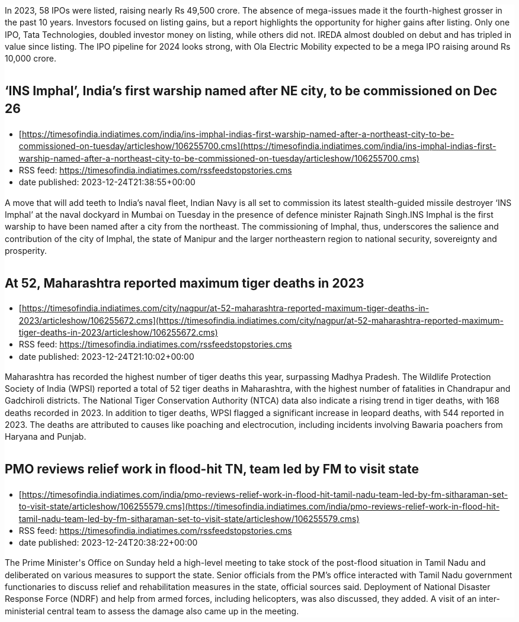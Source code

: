 In 2023, 58 IPOs were listed, raising nearly Rs 49,500 crore. The absence of mega-issues made it the fourth-highest grosser in the past 10 years. Investors focused on listing gains, but a report highlights the opportunity for higher gains after listing. Only one IPO, Tata Technologies, doubled investor money on listing, while others did not. IREDA almost doubled on debut and has tripled in value since listing. The IPO pipeline for 2024 looks strong, with Ola Electric Mobility expected to be a mega IPO raising around Rs 10,000 crore.

## ‘INS Imphal’, India’s first warship named after NE city, to be commissioned on Dec 26
 - [https://timesofindia.indiatimes.com/india/ins-imphal-indias-first-warship-named-after-a-northeast-city-to-be-commissioned-on-tuesday/articleshow/106255700.cms](https://timesofindia.indiatimes.com/india/ins-imphal-indias-first-warship-named-after-a-northeast-city-to-be-commissioned-on-tuesday/articleshow/106255700.cms)
 - RSS feed: https://timesofindia.indiatimes.com/rssfeedstopstories.cms
 - date published: 2023-12-24T21:38:55+00:00

A move that will add teeth to India’s naval fleet, Indian Navy is all set to commission its latest stealth-guided missile destroyer ‘INS Imphal’ at the naval dockyard in Mumbai on Tuesday in the presence of defence minister Rajnath Singh.INS Imphal is the first warship to have been named after a city from the northeast. The commissioning of Imphal, thus, underscores the salience and contribution of the city of Imphal, the state of Manipur and the larger northeastern region to national security, sovereignty and prosperity.

## At 52, Maharashtra reported maximum tiger deaths in 2023
 - [https://timesofindia.indiatimes.com/city/nagpur/at-52-maharashtra-reported-maximum-tiger-deaths-in-2023/articleshow/106255672.cms](https://timesofindia.indiatimes.com/city/nagpur/at-52-maharashtra-reported-maximum-tiger-deaths-in-2023/articleshow/106255672.cms)
 - RSS feed: https://timesofindia.indiatimes.com/rssfeedstopstories.cms
 - date published: 2023-12-24T21:10:02+00:00

Maharashtra has recorded the highest number of tiger deaths this year, surpassing Madhya Pradesh. The Wildlife Protection Society of India (WPSI) reported a total of 52 tiger deaths in Maharashtra, with the highest number of fatalities in Chandrapur and Gadchiroli districts. The National Tiger Conservation Authority (NTCA) data also indicate a rising trend in tiger deaths, with 168 deaths recorded in 2023. In addition to tiger deaths, WPSI flagged a significant increase in leopard deaths, with 544 reported in 2023. The deaths are attributed to causes like poaching and electrocution, including incidents involving Bawaria poachers from Haryana and Punjab.

## PMO reviews relief work in flood-hit TN, team led by FM to visit state
 - [https://timesofindia.indiatimes.com/india/pmo-reviews-relief-work-in-flood-hit-tamil-nadu-team-led-by-fm-sitharaman-set-to-visit-state/articleshow/106255579.cms](https://timesofindia.indiatimes.com/india/pmo-reviews-relief-work-in-flood-hit-tamil-nadu-team-led-by-fm-sitharaman-set-to-visit-state/articleshow/106255579.cms)
 - RSS feed: https://timesofindia.indiatimes.com/rssfeedstopstories.cms
 - date published: 2023-12-24T20:38:22+00:00

The Prime Minister's Office on Sunday held a high-level meeting to take stock of the post-flood situation in Tamil Nadu and deliberated on various measures to support the state. Senior officials from the PM’s office interacted with Tamil Nadu government functionaries to discuss relief and rehabilitation measures in the state, official sources said. Deployment of National Disaster Response Force (NDRF) and help from armed forces, including helicopters, was also discussed, they added. A visit of an inter-ministerial central team to assess the damage also came up in the meeting.

